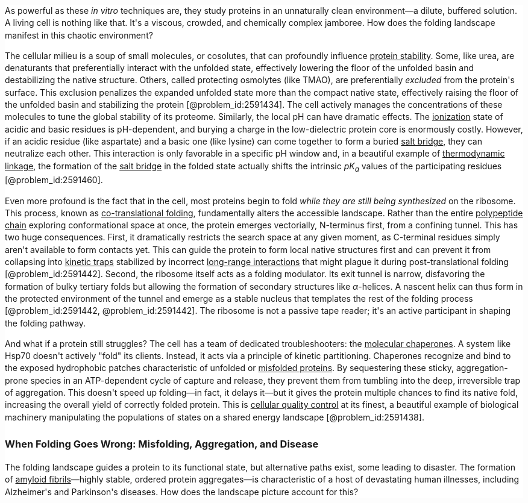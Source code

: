 As powerful as these *in vitro* techniques are, they study proteins in an unnaturally clean environment—a dilute, buffered solution. A living cell is nothing like that. It's a viscous, crowded, and chemically complex jamboree. How does the folding landscape manifest in this chaotic environment?

The cellular milieu is a soup of small molecules, or cosolutes, that can profoundly influence [protein stability](@article_id:136625). Some, like urea, are denaturants that preferentially interact with the unfolded state, effectively lowering the floor of the unfolded basin and destabilizing the native structure. Others, called protecting osmolytes (like TMAO), are preferentially *excluded* from the protein's surface. This exclusion penalizes the expanded unfolded state more than the compact native state, effectively raising the floor of the unfolded basin and stabilizing the protein [@problem_id:2591434]. The cell actively manages the concentrations of these molecules to tune the global stability of its proteome. Similarly, the local pH can have dramatic effects. The [ionization](@article_id:135821) state of acidic and basic residues is pH-dependent, and burying a charge in the low-dielectric protein core is enormously costly. However, if an acidic residue (like aspartate) and a basic one (like lysine) can come together to form a buried [salt bridge](@article_id:146938), they can neutralize each other. This interaction is only favorable in a specific pH window and, in a beautiful example of [thermodynamic linkage](@article_id:169860), the formation of the [salt bridge](@article_id:146938) in the folded state actually shifts the intrinsic $pK_a$ values of the participating residues [@problem_id:2591460].

Even more profound is the fact that in the cell, most proteins begin to fold *while they are still being synthesized* on the ribosome. This process, known as [co-translational folding](@article_id:265539), fundamentally alters the accessible landscape. Rather than the entire [polypeptide chain](@article_id:144408) exploring conformational space at once, the protein emerges vectorially, N-terminus first, from a confining tunnel. This has two huge consequences. First, it dramatically restricts the search space at any given moment, as C-terminal residues simply aren't available to form contacts yet. This can guide the protein to form local native structures first and can prevent it from collapsing into [kinetic traps](@article_id:196819) stabilized by incorrect [long-range interactions](@article_id:140231) that might plague it during post-translational folding [@problem_id:2591442]. Second, the ribosome itself acts as a folding modulator. Its exit tunnel is narrow, disfavoring the formation of bulky tertiary folds but allowing the formation of secondary structures like $\alpha$-helices. A nascent helix can thus form in the protected environment of the tunnel and emerge as a stable nucleus that templates the rest of the folding process [@problem_id:2591442, @problem_id:2591442]. The ribosome is not a passive tape reader; it's an active participant in shaping the folding pathway.

And what if a protein still struggles? The cell has a team of dedicated troubleshooters: the [molecular chaperones](@article_id:142207). A system like Hsp70 doesn't actively "fold" its clients. Instead, it acts via a principle of kinetic partitioning. Chaperones recognize and bind to the exposed hydrophobic patches characteristic of unfolded or [misfolded proteins](@article_id:191963). By sequestering these sticky, aggregation-prone species in an ATP-dependent cycle of capture and release, they prevent them from tumbling into the deep, irreversible trap of aggregation. This doesn't speed up folding—in fact, it delays it—but it gives the protein multiple chances to find its native fold, increasing the overall yield of correctly folded protein. This is [cellular quality control](@article_id:170579) at its finest, a beautiful example of biological machinery manipulating the populations of states on a shared energy landscape [@problem_id:2591438].

### When Folding Goes Wrong: Misfolding, Aggregation, and Disease

The folding landscape guides a protein to its functional state, but alternative paths exist, some leading to disaster. The formation of [amyloid fibrils](@article_id:155495)—highly stable, ordered protein aggregates—is characteristic of a host of devastating human illnesses, including Alzheimer's and Parkinson's diseases. How does the landscape picture account for this?
